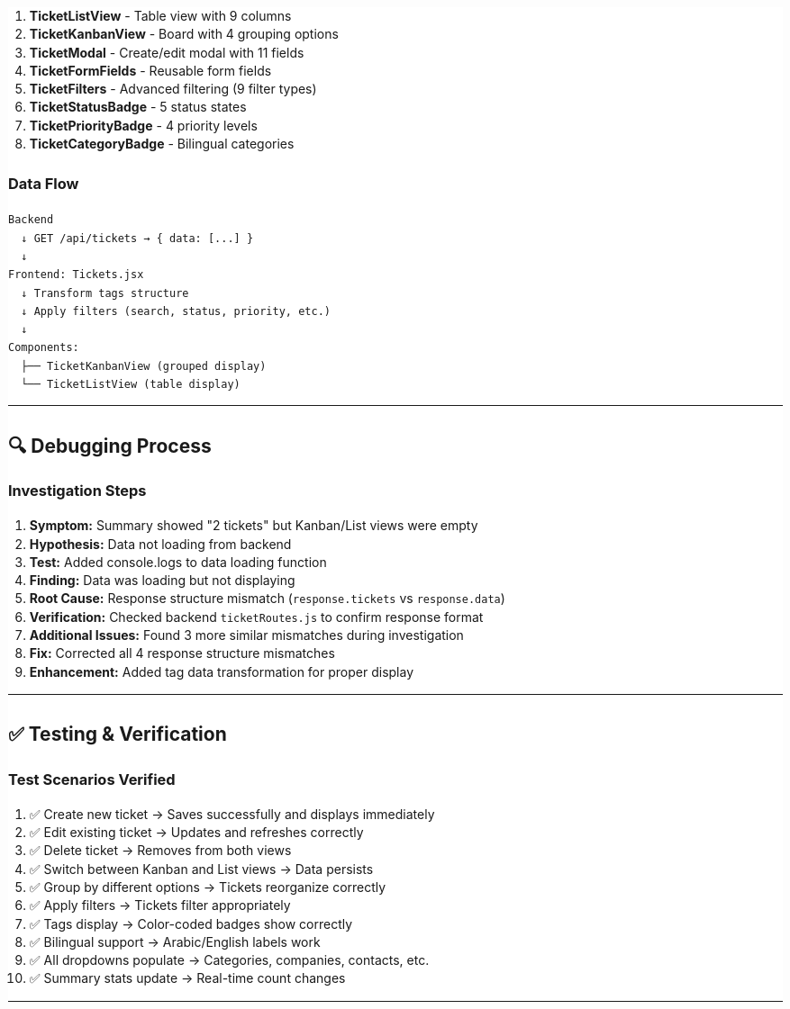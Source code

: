 1. **TicketListView** - Table view with 9 columns
2. **TicketKanbanView** - Board with 4 grouping options
3. **TicketModal** - Create/edit modal with 11 fields
4. **TicketFormFields** - Reusable form fields
5. **TicketFilters** - Advanced filtering (9 filter types)
6. **TicketStatusBadge** - 5 status states
7. **TicketPriorityBadge** - 4 priority levels
8. **TicketCategoryBadge** - Bilingual categories

### Data Flow
```
Backend
  ↓ GET /api/tickets → { data: [...] }
  ↓
Frontend: Tickets.jsx
  ↓ Transform tags structure
  ↓ Apply filters (search, status, priority, etc.)
  ↓
Components:
  ├── TicketKanbanView (grouped display)
  └── TicketListView (table display)
```

---

## 🔍 Debugging Process

### Investigation Steps
1. **Symptom:** Summary showed "2 tickets" but Kanban/List views were empty
2. **Hypothesis:** Data not loading from backend
3. **Test:** Added console.logs to data loading function
4. **Finding:** Data was loading but not displaying
5. **Root Cause:** Response structure mismatch (`response.tickets` vs `response.data`)
6. **Verification:** Checked backend `ticketRoutes.js` to confirm response format
7. **Additional Issues:** Found 3 more similar mismatches during investigation
8. **Fix:** Corrected all 4 response structure mismatches
9. **Enhancement:** Added tag data transformation for proper display

---

## ✅ Testing & Verification

### Test Scenarios Verified
1. ✅ Create new ticket → Saves successfully and displays immediately
2. ✅ Edit existing ticket → Updates and refreshes correctly
3. ✅ Delete ticket → Removes from both views
4. ✅ Switch between Kanban and List views → Data persists
5. ✅ Group by different options → Tickets reorganize correctly
6. ✅ Apply filters → Tickets filter appropriately
7. ✅ Tags display → Color-coded badges show correctly
8. ✅ Bilingual support → Arabic/English labels work
9. ✅ All dropdowns populate → Categories, companies, contacts, etc.
10. ✅ Summary stats update → Real-time count changes

---